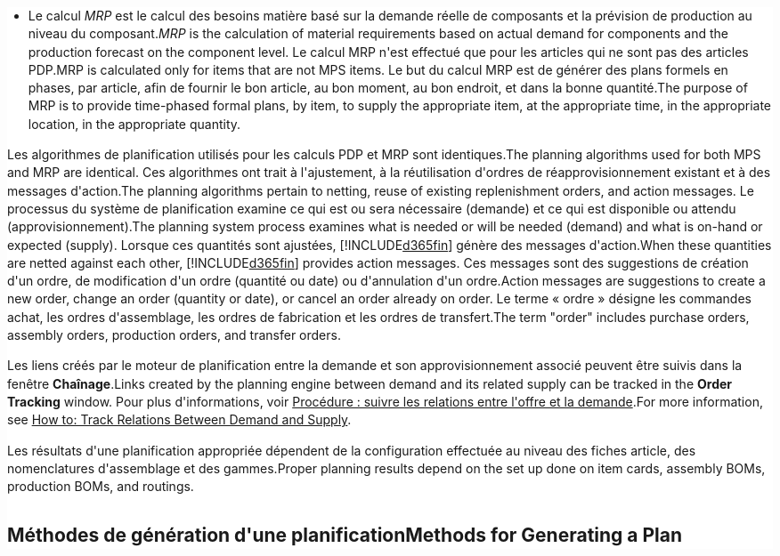 -   <span data-ttu-id="0cd6d-110">Le calcul *MRP* est le calcul des besoins matière basé sur la demande réelle de composants et la prévision de production au niveau du composant.</span><span class="sxs-lookup"><span data-stu-id="0cd6d-110">*MRP* is the calculation of material requirements based on actual demand for components and the production forecast on the component level.</span></span> <span data-ttu-id="0cd6d-111">Le calcul MRP n'est effectué que pour les articles qui ne sont pas des articles PDP.</span><span class="sxs-lookup"><span data-stu-id="0cd6d-111">MRP is calculated only for items that are not MPS items.</span></span> <span data-ttu-id="0cd6d-112">Le but du calcul MRP est de générer des plans formels en phases, par article, afin de fournir le bon article, au bon moment, au bon endroit, et dans la bonne quantité.</span><span class="sxs-lookup"><span data-stu-id="0cd6d-112">The purpose of MRP is to provide time-phased formal plans, by item, to supply the appropriate item, at the appropriate time, in the appropriate location, in the appropriate quantity.</span></span>  

<span data-ttu-id="0cd6d-113">Les algorithmes de planification utilisés pour les calculs PDP et MRP sont identiques.</span><span class="sxs-lookup"><span data-stu-id="0cd6d-113">The planning algorithms used for both MPS and MRP are identical.</span></span> <span data-ttu-id="0cd6d-114">Ces algorithmes ont trait à l'ajustement, à la réutilisation d'ordres de réapprovisionnement existant et à des messages d'action.</span><span class="sxs-lookup"><span data-stu-id="0cd6d-114">The planning algorithms pertain to netting, reuse of existing replenishment orders, and action messages.</span></span> <span data-ttu-id="0cd6d-115">Le processus du système de planification examine ce qui est ou sera nécessaire (demande) et ce qui est disponible ou attendu (approvisionnement).</span><span class="sxs-lookup"><span data-stu-id="0cd6d-115">The planning system process examines what is needed or will be needed (demand) and what is on-hand or expected (supply).</span></span> <span data-ttu-id="0cd6d-116">Lorsque ces quantités sont ajustées, [!INCLUDE[d365fin](includes/d365fin_md.md)] génère des messages d'action.</span><span class="sxs-lookup"><span data-stu-id="0cd6d-116">When these quantities are netted against each other, [!INCLUDE[d365fin](includes/d365fin_md.md)] provides action messages.</span></span> <span data-ttu-id="0cd6d-117">Ces messages sont des suggestions de création d'un ordre, de modification d'un ordre (quantité ou date) ou d'annulation d'un ordre.</span><span class="sxs-lookup"><span data-stu-id="0cd6d-117">Action messages are suggestions to create a new order, change an order (quantity or date), or cancel an order already on order.</span></span> <span data-ttu-id="0cd6d-118">Le terme « ordre » désigne les commandes achat, les ordres d'assemblage, les ordres de fabrication et les ordres de transfert.</span><span class="sxs-lookup"><span data-stu-id="0cd6d-118">The term "order" includes purchase orders, assembly orders, production orders, and transfer orders.</span></span>

<span data-ttu-id="0cd6d-119">Les liens créés par le moteur de planification entre la demande et son approvisionnement associé peuvent être suivis dans la fenêtre **Chaînage**.</span><span class="sxs-lookup"><span data-stu-id="0cd6d-119">Links created by the planning engine between demand and its related supply can be tracked in the **Order Tracking** window.</span></span> <span data-ttu-id="0cd6d-120">Pour plus d'informations, voir [Procédure : suivre les relations entre l'offre et la demande](production-how-track-demand-supply.md).</span><span class="sxs-lookup"><span data-stu-id="0cd6d-120">For more information, see [How to: Track Relations Between Demand and Supply](production-how-track-demand-supply.md).</span></span>   

<span data-ttu-id="0cd6d-121">Les résultats d'une planification appropriée dépendent de la configuration effectuée au niveau des fiches article, des nomenclatures d'assemblage et des gammes.</span><span class="sxs-lookup"><span data-stu-id="0cd6d-121">Proper planning results depend on the set up done on item cards, assembly BOMs, production BOMs, and routings.</span></span>  

## <a name="methods-for-generating-a-plan"></a><span data-ttu-id="0cd6d-122">Méthodes de génération d'une planification</span><span class="sxs-lookup"><span data-stu-id="0cd6d-122">Methods for Generating a Plan</span></span>  
